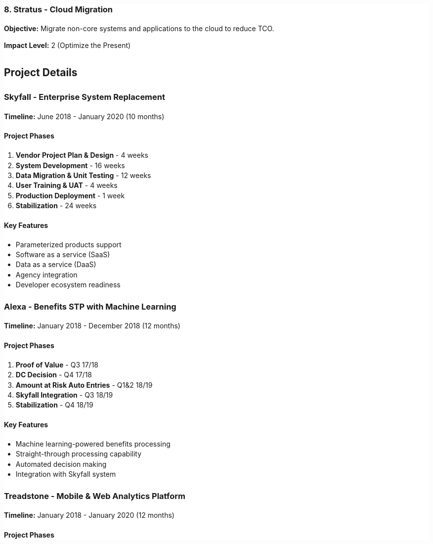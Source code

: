 ### 8. Stratus - Cloud Migration

**Objective:** Migrate non-core systems and applications to the cloud to reduce TCO.

**Impact Level:** 2 (Optimize the Present)

## Project Details

### Skyfall - Enterprise System Replacement

**Timeline:** June 2018 - January 2020 (10 months)

#### Project Phases

1. **Vendor Project Plan & Design** - 4 weeks
2. **System Development** - 16 weeks
3. **Data Migration & Unit Testing** - 12 weeks
4. **User Training & UAT** - 4 weeks
5. **Production Deployment** - 1 week
6. **Stabilization** - 24 weeks

#### Key Features

- Parameterized products support
- Software as a service (SaaS)
- Data as a service (DaaS)
- Agency integration
- Developer ecosystem readiness

### Alexa - Benefits STP with Machine Learning

**Timeline:** January 2018 - December 2018 (12 months)

#### Project Phases

1. **Proof of Value** - Q3 17/18
2. **DC Decision** - Q4 17/18
3. **Amount at Risk Auto Entries** - Q1&2 18/19
4. **Skyfall Integration** - Q3 18/19
5. **Stabilization** - Q4 18/19

#### Key Features

- Machine learning-powered benefits processing
- Straight-through processing capability
- Automated decision making
- Integration with Skyfall system

### Treadstone - Mobile & Web Analytics Platform

**Timeline:** January 2018 - January 2020 (12 months)

#### Project Phases
